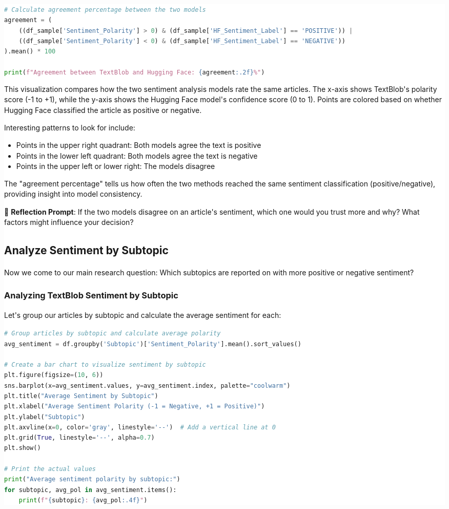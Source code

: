 ```python
# Calculate agreement percentage between the two models
agreement = (
    ((df_sample['Sentiment_Polarity'] > 0) & (df_sample['HF_Sentiment_Label'] == 'POSITIVE')) |
    ((df_sample['Sentiment_Polarity'] < 0) & (df_sample['HF_Sentiment_Label'] == 'NEGATIVE'))
).mean() * 100

print(f"Agreement between TextBlob and Hugging Face: {agreement:.2f}%")
```

This visualization compares how the two sentiment analysis models rate the same articles. The x-axis shows TextBlob's polarity score (-1 to +1), while the y-axis shows the Hugging Face model's confidence score (0 to 1). Points are colored based on whether Hugging Face classified the article as positive or negative.

Interesting patterns to look for include:

- Points in the upper right quadrant: Both models agree the text is positive
- Points in the lower left quadrant: Both models agree the text is negative
- Points in the upper left or lower right: The models disagree

The "agreement percentage" tells us how often the two methods reached the same sentiment classification (positive/negative), providing insight into model consistency.

🧠 **Reflection Prompt**: If the two models disagree on an article's sentiment, which one would you trust more and why? What factors might influence your decision?

## Analyze Sentiment by Subtopic

Now we come to our main research question: Which subtopics are reported on with more positive or negative sentiment?

### Analyzing TextBlob Sentiment by Subtopic

Let's group our articles by subtopic and calculate the average sentiment for each:

```python
# Group articles by subtopic and calculate average polarity
avg_sentiment = df.groupby('Subtopic')['Sentiment_Polarity'].mean().sort_values()

# Create a bar chart to visualize sentiment by subtopic
plt.figure(figsize=(10, 6))
sns.barplot(x=avg_sentiment.values, y=avg_sentiment.index, palette="coolwarm")
plt.title("Average Sentiment by Subtopic")
plt.xlabel("Average Sentiment Polarity (-1 = Negative, +1 = Positive)")
plt.ylabel("Subtopic")
plt.axvline(x=0, color='gray', linestyle='--')  # Add a vertical line at 0
plt.grid(True, linestyle='--', alpha=0.7)
plt.show()

# Print the actual values
print("Average sentiment polarity by subtopic:")
for subtopic, avg_pol in avg_sentiment.items():
    print(f"{subtopic}: {avg_pol:.4f}")
```
